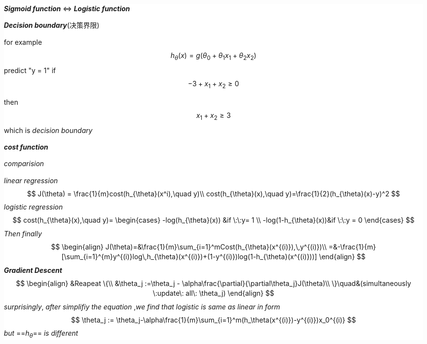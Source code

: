 ***Sigmoid function*** $\Leftrightarrow$ ***Logistic function***

***Decision boundary***(决策界限)

for example
$$
h_{\theta}(x) =g(\theta_0+\theta_1x_1+\theta_2x_2)
$$
predict "y = 1" if
$$
-3+x_{1}+x_{2}\geq0​
$$


then
$$
x_1+x_2\geq3
$$
which is *decision* *boundary*

***cost function***

*comparision*

*linear regression*
$$
J(\theta) = \frac{1}{m}cost(h_{\theta}(x^i),\quad y)\\
cost(h_{\theta}(x),\quad y)=\frac{1}{2}(h_{\theta}(x)-y)^2
$$
*logistic regression*
$$
cost(h_{\theta}(x),\quad y)=
\begin{cases}
-log(h_{\theta}(x)) &if \:\:y= 1 \\
-log(1-h_{\theta}(x))&if \:\:y = 0
\end{cases}
$$
*Then finally*
$$
\begin{align}
J(\theta)=&\frac{1}{m}\sum_{i=1}^mCost(h_{\theta}(x^{(i)}),\,y^{(i)})\\
=&-\frac{1}{m}[\sum_{i=1}^{m}y^{(i)}log\,h_{\theta}(x^{(i)})+(1-y^{(i)})log(1-h_{\theta}(x^{(i)}))]
\end{align}
$$
***Gradient Descent***
$$
\begin{align}
&Reapeat \{\\
&\theta_j :=\theta_j - \alpha\frac{\partial}{\partial\theta_j}J(\theta)\\
\}\quad&(simultaneously \:update\: all\: \theta_j)
\end{align}
$$
*surprisingly*, *after* *simplifiy* *the* *equation* ,*we find that logistic is same as linear in form*
$$
\theta_j := \theta_j-\alpha\frac{1}{m}\sum_{i=1}^m(h_\theta(x^{(i)})-y^{(i)})x_0^{(i)}
$$
*but* ==$h_\theta$== *is* *different*
